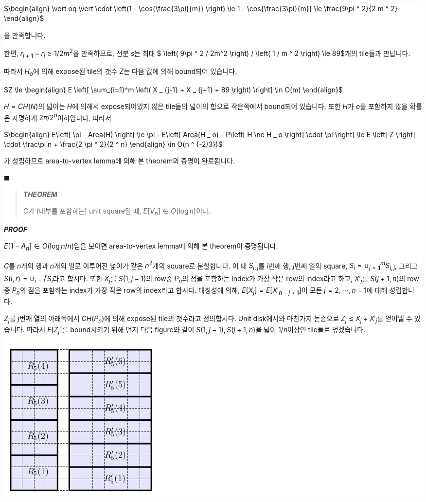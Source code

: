 $\begin{align} \vert oq \vert \cdot \left(1 - \cos{\frac{3\pi}{m}} \right) \le 1 - \cos{\frac{3\pi}{m}} \le \frac{9\pi ^ 2}{2 m ^ 2} \end{align}$

을 만족합니다.

한편, $r _ {i + 1} - r _ i \ge 1 / 2 m ^ 2$​​을 만족하므로, 선분 $s$​​는 최대 $ \left( 9\pi ^ 2 / 2m^2 \right) / \left( 1 / m ^ 2 \right) \le 89$​​개의 tile들과 만납니다.

따라서 $H _ o$​에 의해 expose된 tile의 갯수 $Z$는 다음 값에 의해 bound되어 있습니다.

$Z \le \begin{align} E \left[ \sum_{i=1}^m \left( X _ {j-1} + X _ {j+1} + 89 \right) \right] \in O(m) \end{align}$​​

$H=CH(N)$​의 넓이는 $H$​에 의해서 expose되어있지 않은 tile들의 넓이의 합으로 작은쪽에서 bound되어 있습니다. 또한 $H$​가 $o$​를 포함하지 않을 확률은 자명하게 $2 \pi / 2 ^ n$​이하입니다. 따라서

$\begin{align} E\left[ \pi - Area(H) \right] \le \pi - E\left[ Area(H _ o) - P\left[ H \ne H _ o \right] \cdot \pi \right] \le E \left[ Z \right] \cdot \frac\pi n + \frac{2 \pi ^ 2}{2 ^ n} \end{align} \in O(n ^ {-2/3})$​

가 성립하므로 area-to-vertex lemma에 의해 본 theorem의 증명이 완료됩니다.​​​

$\blacksquare$

> ***THEOREM***
>
> $C$​가 (내부를 포함하는) unit square일 때, $E \left[ V _ n \right] \in O(\log n)$​이다.

***PROOF***

$E \left[ 1 - A _ n \right] \in O(\log n / n)$​​​임을 보이면 area-to-vertex lemma에 의해 본 theorem이 증명됩니다.

$C$를 $n$개의 행과 $n$개의 열로 이루어진 넓이가 같은 $n ^ 2$개의 square로 분할합니다. 이 때 $S _ {i, j}$를 $i$번째 행, $j$번째 열의 square, $S _ i = \cup _ {j = 1} ^ m S _ {i, j}$​, 그리고 $S \left( l, r \right) = \cup _ {i=l} ^ r S _ i$​라고 합시다. 또한 $X _ j$​를 $S(1, j - 1)$의 row중 $P _ n$​의 점을 포함하는  index가 가장 작은 row의 index라고 하고, $X' _ j$를 $S(j + 1, n)$의 row중 $P _ n$​의 점을 포함하는 index가 가장 작은 row의 index라고 합시다. 대칭성에 의해, $E \left[ X _ j \right] = E \left[ X' _ {n - j + 1} \right]$이 모든 $j=2, \cdots, n - 1$에 대해 성립합니다.

$Z _ j$를 $j$번째 열의 아래쪽에서 $CH(P _ n)$​에 의해 expose된 tile의 갯수라고 정의합시다. Unit disk에서와 마찬가지 논증으로 $Z _ j \le X _ j + X ' _  j$​를 얻어낼 수 있습니다. 따라서 $E \left[ Z _ j \right]$를 bound시키기 위해 먼저 다음 figure와 같이 $S(1,j-1), S(j+1, n)$을 넓이 $1/n$이상인 tile들로 덮겠습니다.

![](/assets/images/Aeren_images/Expected_Complexity_of_Random_Convex_Hulls/Figure_2.png)
